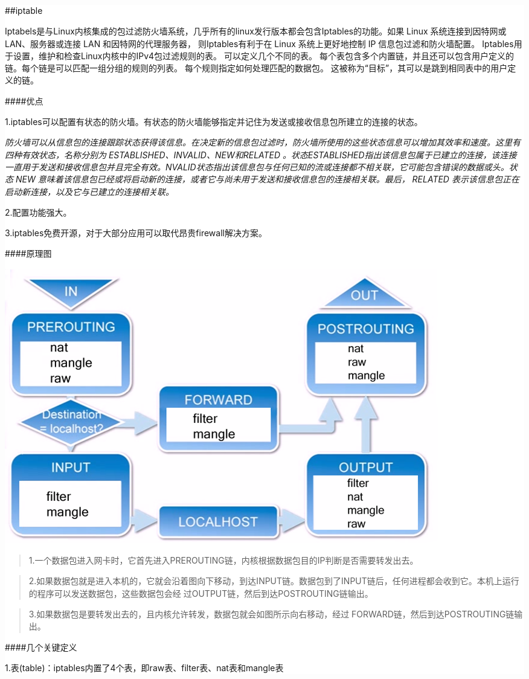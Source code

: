 ##iptable

Iptabels是与Linux内核集成的包过滤防火墙系统，几乎所有的linux发行版本都会包含Iptables的功能。如果 Linux 系统连接到因特网或 LAN、服务器或连接 LAN 和因特网的代理服务器， 则Iptables有利于在 Linux 系统上更好地控制 IP 信息包过滤和防火墙配置。
Iptables用于设置，维护和检查Linux内核中的IPv4包过滤规则的表。 可以定义几个不同的表。 每个表包含多个内置链，并且还可以包含用户定义的链。每个链是可以匹配一组分组的规则的列表。 每个规则指定如何处理匹配的数据包。 这被称为“目标”，其可以是跳到相同表中的用户定义的链。

####优点

1.iptables可以配置有状态的防火墙。有状态的防火墙能够指定并记住为发送或接收信息包所建立的连接的状态。

_防火墙可以从信息包的连接跟踪状态获得该信息。在决定新的信息包过滤时，防火墙所使用的这些状态信息可以增加其效率和速度。这里有四种有效状态，名称分别为 ESTABLISHED、INVALID、NEW和RELATED 。状态ESTABLISHED指出该信息包属于已建立的连接，该连接一直用于发送和接收信息包并且完全有效。NVALID状态指出该信息包与任何已知的流或连接都不相关联，它可能包含错误的数据或头。状态 NEW 意味着该信息包已经或将启动新的连接，或者它与尚未用于发送和接收信息包的连接相关联。最后， RELATED 表示该信息包正在启动新连接，以及它与已建立的连接相关联。_

2.配置功能强大。

3.iptables免费开源，对于大部分应用可以取代昂贵firewall解决方案。

####原理图


![数据包流向导图](/assets/20131023184402031.jpg)


>1.一个数据包进入网卡时，它首先进入PREROUTING链，内核根据数据包目的IP判断是否需要转发出去。

>2.如果数据包就是进入本机的，它就会沿着图向下移动，到达INPUT链。数据包到了INPUT链后，任何进程都会收到它。本机上运行的程序可以发送数据包，这些数据包会经 过OUTPUT链，然后到达POSTROUTING链输出。

>3.如果数据包是要转发出去的，且内核允许转发，数据包就会如图所示向右移动，经过 FORWARD链，然后到达POSTROUTING链输出。

####几个关键定义

1.表(table)：iptables内置了4个表，即raw表、filter表、nat表和mangle表 
